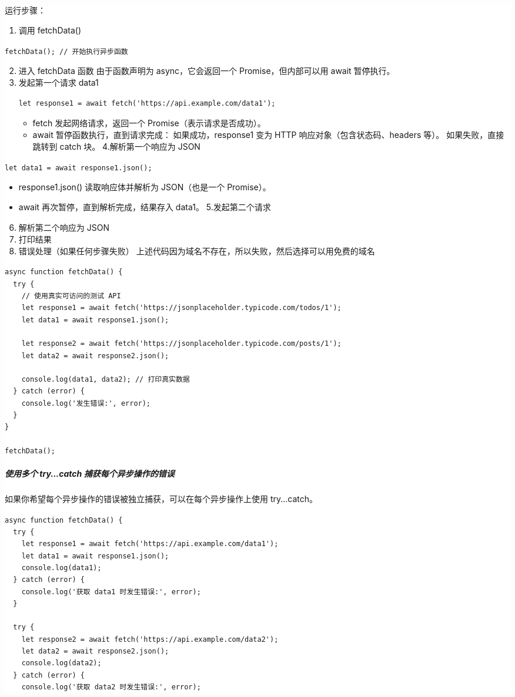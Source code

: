 ```
```
运行步骤：
1. 调用 fetchData()
  ```
  fetchData(); // 开始执行异步函数
  ```
2. 进入 fetchData 函数
由于函数声明为 async，它会返回一个 Promise，但内部可以用 await 暂停执行。
3. 发起第一个请求 data1
   ```
   let response1 = await fetch('https://api.example.com/data1');
   ```
   * fetch 发起网络请求，返回一个 Promise（表示请求是否成功）。
   * await 暂停函数执行，直到请求完成：
  如果成功，response1 变为 HTTP 响应对象（包含状态码、headers 等）。
  如果失败，直接跳转到 catch 块。
4.解析第一个响应为 JSON
  ```
  let data1 = await response1.json();
  ```
  * response1.json() 读取响应体并解析为 JSON（也是一个 Promise）。

  * await 再次暂停，直到解析完成，结果存入 data1。
5.发起第二个请求
6. 解析第二个响应为 JSON
7. 打印结果
8. 错误处理（如果任何步骤失败）
上述代码因为域名不存在，所以失败，然后选择可以用免费的域名
```
async function fetchData() {
  try {
    // 使用真实可访问的测试 API
    let response1 = await fetch('https://jsonplaceholder.typicode.com/todos/1');
    let data1 = await response1.json();
    
    let response2 = await fetch('https://jsonplaceholder.typicode.com/posts/1');
    let data2 = await response2.json();
    
    console.log(data1, data2); // 打印真实数据
  } catch (error) {
    console.log('发生错误:', error);
  }
}

fetchData();
```
##### 使用多个 try...catch 捕获每个异步操作的错误

如果你希望每个异步操作的错误被独立捕获，可以在每个异步操作上使用 try...catch。
```
async function fetchData() {
  try {
    let response1 = await fetch('https://api.example.com/data1');
    let data1 = await response1.json();
    console.log(data1);
  } catch (error) {
    console.log('获取 data1 时发生错误:', error);
  }

  try {
    let response2 = await fetch('https://api.example.com/data2');
    let data2 = await response2.json();
    console.log(data2);
  } catch (error) {
    console.log('获取 data2 时发生错误:', error);
```